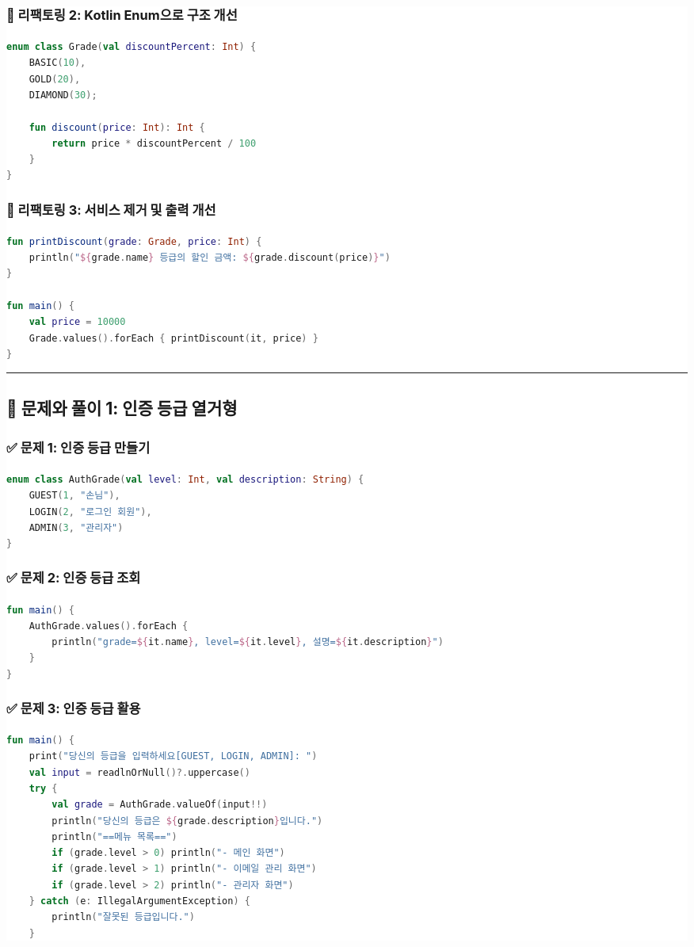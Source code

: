 
### 🧱 리팩토링 2: Kotlin Enum으로 구조 개선
```kotlin
enum class Grade(val discountPercent: Int) {
    BASIC(10),
    GOLD(20),
    DIAMOND(30);

    fun discount(price: Int): Int {
        return price * discountPercent / 100
    }
}
```


### 🧱 리팩토링 3: 서비스 제거 및 출력 개선
```kotlin
fun printDiscount(grade: Grade, price: Int) {
    println("${grade.name} 등급의 할인 금액: ${grade.discount(price)}")
}

fun main() {
    val price = 10000
    Grade.values().forEach { printDiscount(it, price) }
}
```

---

## 🧪 문제와 풀이 1: 인증 등급 열거형
### ✅ 문제 1: 인증 등급 만들기
```kotlin
enum class AuthGrade(val level: Int, val description: String) {
    GUEST(1, "손님"),
    LOGIN(2, "로그인 회원"),
    ADMIN(3, "관리자")
}
```


### ✅ 문제 2: 인증 등급 조회
```kotlin
fun main() {
    AuthGrade.values().forEach {
        println("grade=${it.name}, level=${it.level}, 설명=${it.description}")
    }
}
```


### ✅ 문제 3: 인증 등급 활용
```kotlin
fun main() {
    print("당신의 등급을 입력하세요[GUEST, LOGIN, ADMIN]: ")
    val input = readlnOrNull()?.uppercase()
    try {
        val grade = AuthGrade.valueOf(input!!)
        println("당신의 등급은 ${grade.description}입니다.")
        println("==메뉴 목록==")
        if (grade.level > 0) println("- 메인 화면")
        if (grade.level > 1) println("- 이메일 관리 화면")
        if (grade.level > 2) println("- 관리자 화면")
    } catch (e: IllegalArgumentException) {
        println("잘못된 등급입니다.")
    }
```